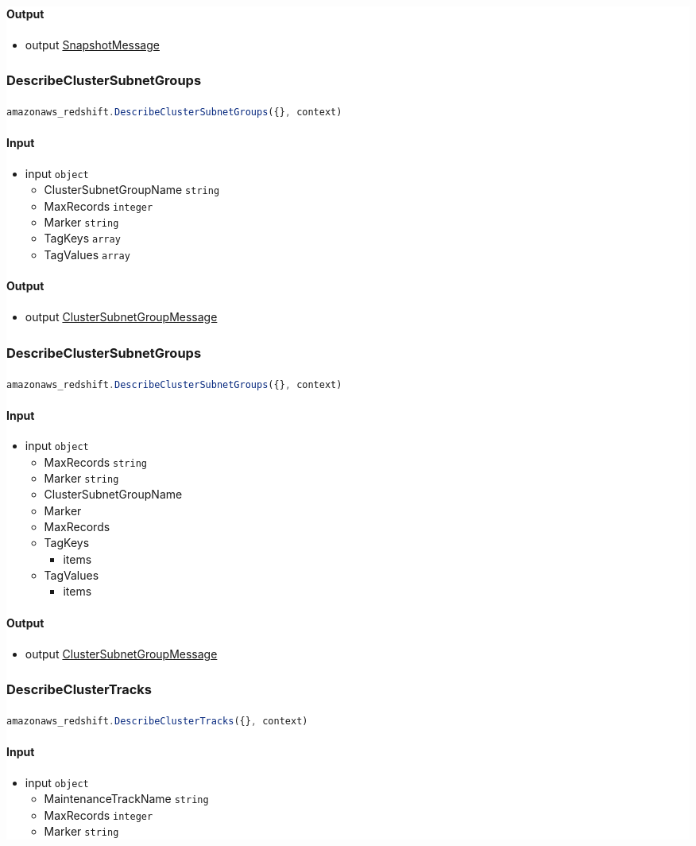#### Output
* output [SnapshotMessage](#snapshotmessage)

### DescribeClusterSubnetGroups



```js
amazonaws_redshift.DescribeClusterSubnetGroups({}, context)
```

#### Input
* input `object`
  * ClusterSubnetGroupName `string`
  * MaxRecords `integer`
  * Marker `string`
  * TagKeys `array`
  * TagValues `array`

#### Output
* output [ClusterSubnetGroupMessage](#clustersubnetgroupmessage)

### DescribeClusterSubnetGroups



```js
amazonaws_redshift.DescribeClusterSubnetGroups({}, context)
```

#### Input
* input `object`
  * MaxRecords `string`
  * Marker `string`
  * ClusterSubnetGroupName
  * Marker
  * MaxRecords
  * TagKeys
    * items
  * TagValues
    * items

#### Output
* output [ClusterSubnetGroupMessage](#clustersubnetgroupmessage)

### DescribeClusterTracks



```js
amazonaws_redshift.DescribeClusterTracks({}, context)
```

#### Input
* input `object`
  * MaintenanceTrackName `string`
  * MaxRecords `integer`
  * Marker `string`
